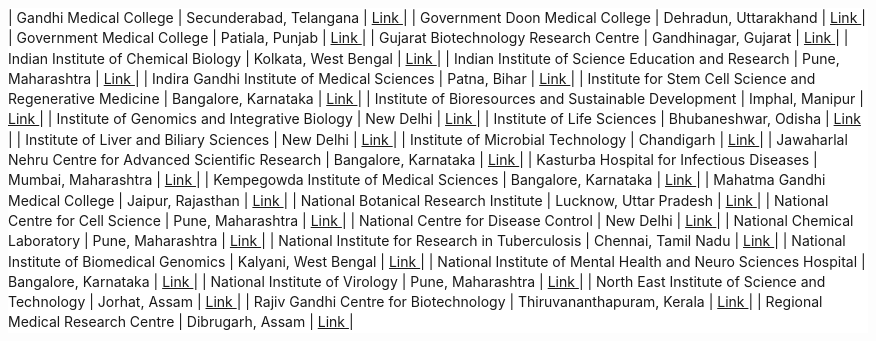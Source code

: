 | Gandhi Medical College                                                | Secunderabad, Telangana    | <a href="https://www.gandhihospital.in"> Link </a>                                                      |
| Government Doon Medical College                                       | Dehradun, Uttarakhand      | <a href="https://doonmedical.org"> Link </a>                                                            |
| Government Medical College                                            | Patiala, Punjab            | <a href="https://gmcpatiala.com"> Link </a>                                                             |
| Gujarat Biotechnology Research Centre                                 | Gandhinagar, Gujarat       | <a href="https://gbrc.org.in/route.php"> Link </a>                                                      |
| Indian Institute of Chemical Biology                                  | Kolkata, West Bengal       | <a href="https://iicb.res.in/"> Link </a>                                                               |
| Indian Institute of Science Education and Research                    | Pune, Maharashtra          | <a href="https://www.iiserpune.ac.in/"> Link </a>                                                       |
| Indira Gandhi Institute of Medical Sciences                           | Patna, Bihar               | <a href="http://www.igims.org"> Link </a>                                                               |
| Institute for Stem Cell Science and Regenerative Medicine             | Bangalore, Karnataka       | <a href="https://instem.res.in"> Link </a>                                                              |
| Institute of Bioresources and Sustainable Development                 | Imphal, Manipur            | <a href="http://ibsdimphal.com/"> Link </a>                                                             |
| Institute of Genomics and Integrative Biology                         | New Delhi                  | <a href="https://www.igib.res.in"> Link </a>                                                            |
| Institute of Life Sciences                                            | Bhubaneshwar, Odisha       | <a href="https://www.ils.res.in"> Link </a>                                                             |
| Institute of Liver and Biliary Sciences                               | New Delhi                  | <a href="https://www.ilbs.in/"> Link </a>                                                               |
| Institute of Microbial Technology                                     | Chandigarh                 | <a href="https://csir-imtech.business.site/"> Link </a>                                                 |
| Jawaharlal Nehru Centre for Advanced Scientific Research              | Bangalore, Karnataka       | <a href="https://www.jncasr.ac.in/"> Link </a>                                                          |
| Kasturba Hospital for Infectious Diseases                             | Mumbai, Maharashtra        | <a href="https://portal.mcgm.gov.in/irj/portal/anonymous/qlkasturbhahosp?guest_user=english"> Link </a> |
| Kempegowda Institute of Medical Sciences                              | Bangalore, Karnataka       | <a href="http://www.kimsbangalore.edu.in"> Link </a>                                                    |
| Mahatma Gandhi Medical College                                        | Jaipur, Rajasthan          | <a href="http://sbvu.ac.in/mgmcri/"> Link </a>                                                          |
| National Botanical Research Institute                                 | Lucknow, Uttar Pradesh     | <a href="https://www.nbri.res.in/"> Link </a>                                                           |
| National Centre for Cell Science                                      | Pune, Maharashtra          | <a href="https://www.nccs.res.in"> Link </a>                                                            |
| National Centre for Disease Control                                   | New Delhi                  | <a href="https://ncdc.gov.in"> Link </a>                                                                |
| National Chemical Laboratory                                          | Pune, Maharashtra          | <a href="https://www.ncl-india.org/"> Link </a>                                                         |
| National Institute for Research in Tuberculosis                       | Chennai, Tamil Nadu        | <a href="http://www.nirt.res.in/"> Link </a>                                                            |
| National Institute of Biomedical Genomics                             | Kalyani, West Bengal       | <a href="https://www.nibmg.ac.in"> Link </a>                                                            |
| National Institute of Mental Health and Neuro Sciences Hospital       | Bangalore, Karnataka       | <a href="https://nimhans.ac.in "> Link </a>                                                             |
| National Institute of Virology                                        | Pune, Maharashtra          | <a href="https://www.niv.co.in"> Link </a>                                                              |
| North East Institute of Science and Technology                        | Jorhat, Assam              | <a href="https://neist.res.in/"> Link </a>                                                              |
| Rajiv Gandhi Centre for Biotechnology                                 | Thiruvananthapuram, Kerala | <a href="https://rgcb.res.in/"> Link </a>                                                               |
| Regional Medical Research Centre                                      | Dibrugarh, Assam           | <a href="http://www.rmrcne.org.in/"> Link </a>                                                          |